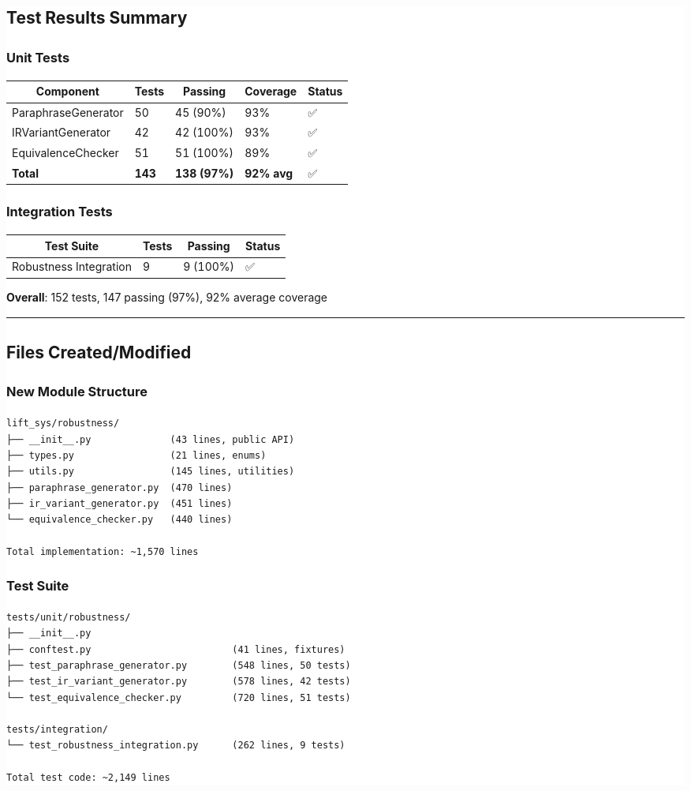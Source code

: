 
## Test Results Summary

### Unit Tests
| Component | Tests | Passing | Coverage | Status |
|-----------|-------|---------|----------|--------|
| ParaphraseGenerator | 50 | 45 (90%) | 93% | ✅ |
| IRVariantGenerator | 42 | 42 (100%) | 93% | ✅ |
| EquivalenceChecker | 51 | 51 (100%) | 89% | ✅ |
| **Total** | **143** | **138 (97%)** | **92% avg** | ✅ |

### Integration Tests
| Test Suite | Tests | Passing | Status |
|------------|-------|---------|--------|
| Robustness Integration | 9 | 9 (100%) | ✅ |

**Overall**: 152 tests, 147 passing (97%), 92% average coverage

---

## Files Created/Modified

### New Module Structure
```
lift_sys/robustness/
├── __init__.py              (43 lines, public API)
├── types.py                 (21 lines, enums)
├── utils.py                 (145 lines, utilities)
├── paraphrase_generator.py  (470 lines)
├── ir_variant_generator.py  (451 lines)
└── equivalence_checker.py   (440 lines)

Total implementation: ~1,570 lines
```

### Test Suite
```
tests/unit/robustness/
├── __init__.py
├── conftest.py                         (41 lines, fixtures)
├── test_paraphrase_generator.py        (548 lines, 50 tests)
├── test_ir_variant_generator.py        (578 lines, 42 tests)
└── test_equivalence_checker.py         (720 lines, 51 tests)

tests/integration/
└── test_robustness_integration.py      (262 lines, 9 tests)

Total test code: ~2,149 lines
```
